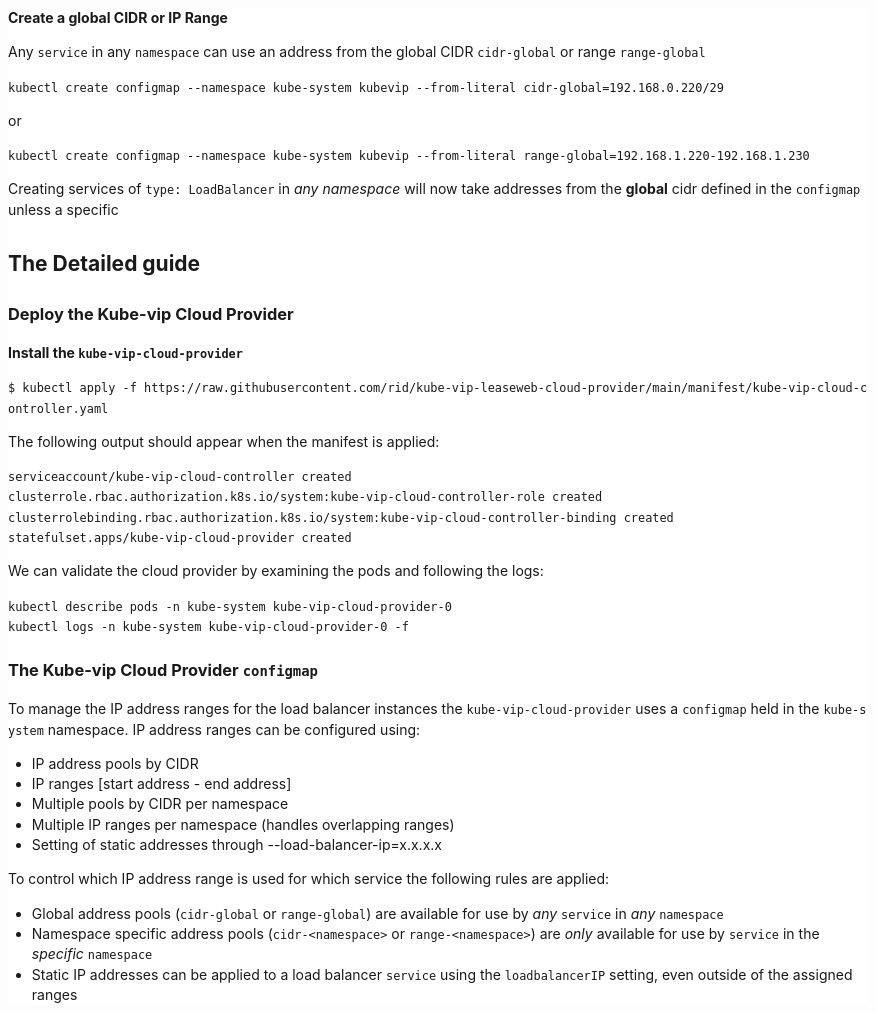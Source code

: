 **Create a global CIDR or IP Range**

Any `service` in any `namespace` can use an address from the global CIDR `cidr-global` or range `range-global`

```
kubectl create configmap --namespace kube-system kubevip --from-literal cidr-global=192.168.0.220/29
```
or
```
kubectl create configmap --namespace kube-system kubevip --from-literal range-global=192.168.1.220-192.168.1.230
```

Creating services of `type: LoadBalancer` in *any namespace* will now take addresses from the **global** cidr defined in the `configmap` unless a specific 


## The Detailed guide

### Deploy the Kube-vip Cloud Provider

**Install the `kube-vip-cloud-provider`**

```
$ kubectl apply -f https://raw.githubusercontent.com/rid/kube-vip-leaseweb-cloud-provider/main/manifest/kube-vip-cloud-controller.yaml
```

The following output should appear when the manifest is applied: 

```
serviceaccount/kube-vip-cloud-controller created
clusterrole.rbac.authorization.k8s.io/system:kube-vip-cloud-controller-role created
clusterrolebinding.rbac.authorization.k8s.io/system:kube-vip-cloud-controller-binding created
statefulset.apps/kube-vip-cloud-provider created
```

We can validate the cloud provider by examining the pods and following the logs:

```
kubectl describe pods -n kube-system kube-vip-cloud-provider-0
kubectl logs -n kube-system kube-vip-cloud-provider-0 -f
```

### The Kube-vip Cloud Provider `configmap`

To manage the IP address ranges for the load balancer instances the `kube-vip-cloud-provider` uses a `configmap` held in the `kube-system` namespace. IP address ranges can be configured using:
- IP address pools by CIDR
- IP ranges [start address - end address]
- Multiple pools by CIDR per namespace
- Multiple IP ranges per namespace (handles overlapping ranges)
- Setting of static addresses through --load-balancer-ip=x.x.x.x

To control which IP address range is used for which service the following rules are applied:
- Global address pools (`cidr-global` or `range-global`) are available for use by *any* `service` in *any* `namespace`
- Namespace specific address pools (`cidr-<namespace>` or `range-<namespace>`) are *only* available for use by `service` in the *specific* `namespace`
- Static IP addresses can be applied to a load balancer `service` using the `loadbalancerIP` setting, even outside of the assigned ranges
